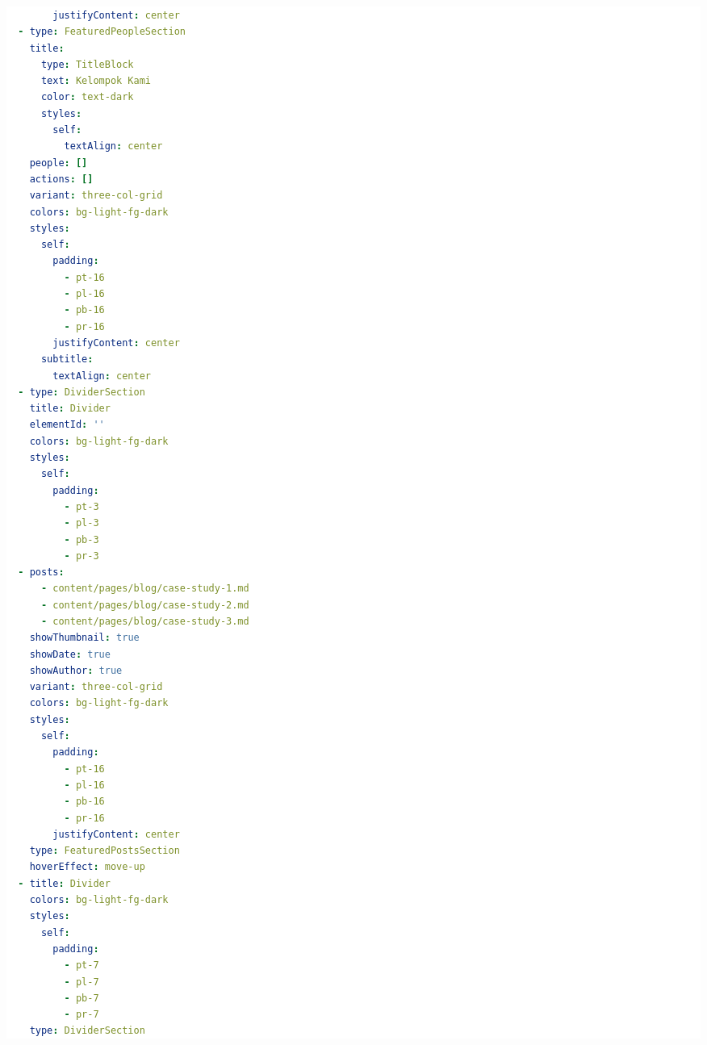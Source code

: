 ```yaml
        justifyContent: center
  - type: FeaturedPeopleSection
    title:
      type: TitleBlock
      text: Kelompok Kami
      color: text-dark
      styles:
        self:
          textAlign: center
    people: []
    actions: []
    variant: three-col-grid
    colors: bg-light-fg-dark
    styles:
      self:
        padding:
          - pt-16
          - pl-16
          - pb-16
          - pr-16
        justifyContent: center
      subtitle:
        textAlign: center
  - type: DividerSection
    title: Divider
    elementId: ''
    colors: bg-light-fg-dark
    styles:
      self:
        padding:
          - pt-3
          - pl-3
          - pb-3
          - pr-3
  - posts:
      - content/pages/blog/case-study-1.md
      - content/pages/blog/case-study-2.md
      - content/pages/blog/case-study-3.md
    showThumbnail: true
    showDate: true
    showAuthor: true
    variant: three-col-grid
    colors: bg-light-fg-dark
    styles:
      self:
        padding:
          - pt-16
          - pl-16
          - pb-16
          - pr-16
        justifyContent: center
    type: FeaturedPostsSection
    hoverEffect: move-up
  - title: Divider
    colors: bg-light-fg-dark
    styles:
      self:
        padding:
          - pt-7
          - pl-7
          - pb-7
          - pr-7
    type: DividerSection
```